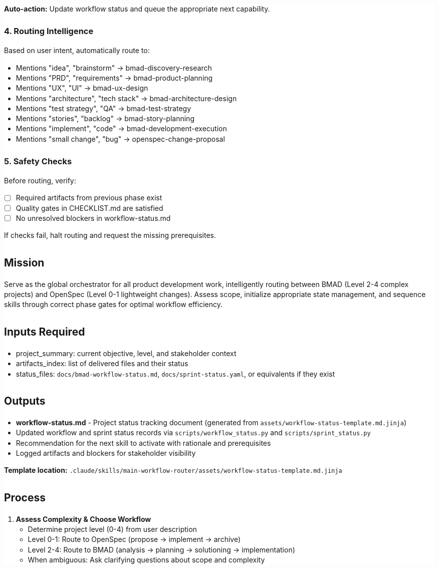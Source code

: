 **Auto-action:** Update workflow status and queue the appropriate next capability.

### 4. Routing Intelligence
Based on user intent, automatically route to:
- Mentions "idea", "brainstorm" → bmad-discovery-research
- Mentions "PRD", "requirements" → bmad-product-planning
- Mentions "UX", "UI" → bmad-ux-design
- Mentions "architecture", "tech stack" → bmad-architecture-design
- Mentions "test strategy", "QA" → bmad-test-strategy
- Mentions "stories", "backlog" → bmad-story-planning
- Mentions "implement", "code" → bmad-development-execution
- Mentions "small change", "bug" → openspec-change-proposal

### 5. Safety Checks
Before routing, verify:
- [ ] Required artifacts from previous phase exist
- [ ] Quality gates in CHECKLIST.md are satisfied
- [ ] No unresolved blockers in workflow-status.md

If checks fail, halt routing and request the missing prerequisites.

## Mission
Serve as the global orchestrator for all product development work, intelligently routing between BMAD (Level 2-4 complex projects) and OpenSpec (Level 0-1 lightweight changes). Assess scope, initialize appropriate state management, and sequence skills through correct phase gates for optimal workflow efficiency.

## Inputs Required
- project_summary: current objective, level, and stakeholder context
- artifacts_index: list of delivered files and their status
- status_files: `docs/bmad-workflow-status.md`, `docs/sprint-status.yaml`, or equivalents if they exist

## Outputs
- **workflow-status.md** - Project status tracking document (generated from `assets/workflow-status-template.md.jinja`)
- Updated workflow and sprint status records via `scripts/workflow_status.py` and `scripts/sprint_status.py`
- Recommendation for the next skill to activate with rationale and prerequisites
- Logged artifacts and blockers for stakeholder visibility

**Template location:** `.claude/skills/main-workflow-router/assets/workflow-status-template.md.jinja`

## Process

1. **Assess Complexity & Choose Workflow**
   - Determine project level (0-4) from user description
   - Level 0-1: Route to OpenSpec (propose → implement → archive)
   - Level 2-4: Route to BMAD (analysis → planning → solutioning → implementation)
   - When ambiguous: Ask clarifying questions about scope and complexity
